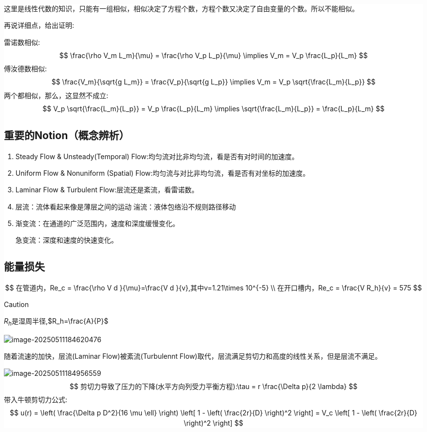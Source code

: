 这里是线性代数的知识，只能有一组相似，相似决定了方程个数，方程个数又决定了自由变量的个数。所以不能相似。

再说详细点，给出证明:

雷诺数相似:
$$
\frac{\rho V_m L_m}{\mu} = \frac{\rho V_p L_p}{\mu} \implies V_m = V_p \frac{L_p}{L_m}
$$
傅汝德数相似:
$$
\frac{V_m}{\sqrt{g L_m}} = \frac{V_p}{\sqrt{g L_p}} \implies V_m = V_p \sqrt{\frac{L_m}{L_p}}
$$
两个都相似，那么，这显然不成立:
$$
V_p \sqrt{\frac{L_m}{L_p}} = V_p \frac{L_p}{L_m} \implies \sqrt{\frac{L_m}{L_p}} = \frac{L_p}{L_m}
$$

## 重要的Notion（概念辨析）	

1. Steady Flow & Unsteady(Temporal) Flow:均匀流对比非均匀流，看是否有对时间的加速度。
2. Uniform Flow & Nonuniform (Spatial) Flow:均匀流与对比非均匀流，看是否有对坐标的加速度。
3. Laminar Flow & Turbulent Flow:层流还是紊流，看雷诺数。 



1. 层流：流体看起来像是薄层之间的运动
   湍流：液体包络沿不规则路径移动

2. 渐变流：在通道的广泛范围内，速度和深度缓慢变化。

   急变流：深度和速度的快速变化。



## 能量损失

$$
在管道内，Re_c = \frac{\rho V d }{\mu}=\frac{V d }{v},其中v=1.21\times 10^{-5}
\\
在开口槽内，Re_c = \frac{V R_h}{v} = 575
$$

> [!CAUTION]
>
> $R_h$是湿周半径,$R_h=\frac{A}{P}$

![image-20250511184620476](C:\Users\asus\AppData\Roaming\Typora\typora-user-images\image-20250511184620476.png)

随着流速的加快，层流(Laminar Flow)被紊流(Turbulennt Flow)取代，层流满足剪切力和高度的线性关系，但是层流不满足。

![image-20250511184956559](C:\Users\asus\AppData\Roaming\Typora\typora-user-images\image-20250511184956559.png)
$$
剪切力导致了压力的下降(水平方向列受力平衡方程):\tau = r \frac{\Delta p}{2 \lambda}
$$
带入牛顿剪切力公式:
$$
u(r) = \left( \frac{\Delta p D^2}{16 \mu \ell} \right) \left[ 1 - \left( \frac{2r}{D} \right)^2 \right] = V_c \left[ 1 - \left( \frac{2r}{D} \right)^2 \right]
$$
